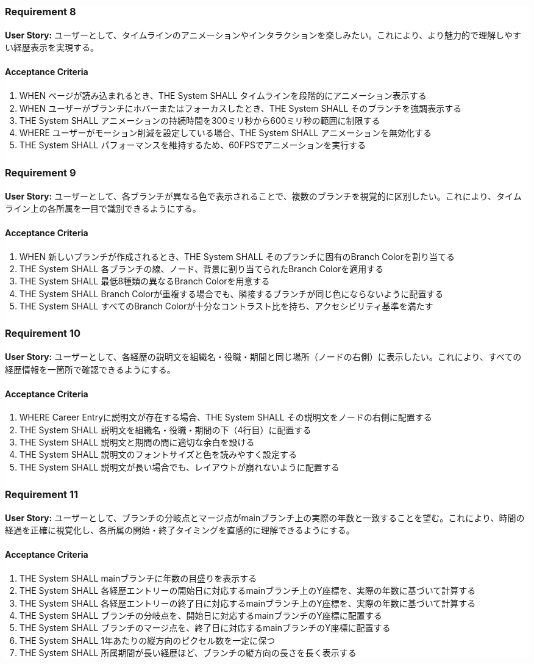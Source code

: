 ### Requirement 8

**User Story:** ユーザーとして、タイムラインのアニメーションやインタラクションを楽しみたい。これにより、より魅力的で理解しやすい経歴表示を実現する。

#### Acceptance Criteria

1. WHEN ページが読み込まれるとき、THE System SHALL タイムラインを段階的にアニメーション表示する
2. WHEN ユーザーがブランチにホバーまたはフォーカスしたとき、THE System SHALL そのブランチを強調表示する
3. THE System SHALL アニメーションの持続時間を300ミリ秒から600ミリ秒の範囲に制限する
4. WHERE ユーザーがモーション削減を設定している場合、THE System SHALL アニメーションを無効化する
5. THE System SHALL パフォーマンスを維持するため、60FPSでアニメーションを実行する

### Requirement 9

**User Story:** ユーザーとして、各ブランチが異なる色で表示されることで、複数のブランチを視覚的に区別したい。これにより、タイムライン上の各所属を一目で識別できるようにする。

#### Acceptance Criteria

1. WHEN 新しいブランチが作成されるとき、THE System SHALL そのブランチに固有のBranch Colorを割り当てる
2. THE System SHALL 各ブランチの線、ノード、背景に割り当てられたBranch Colorを適用する
3. THE System SHALL 最低8種類の異なるBranch Colorを用意する
4. THE System SHALL Branch Colorが重複する場合でも、隣接するブランチが同じ色にならないように配置する
5. THE System SHALL すべてのBranch Colorが十分なコントラスト比を持ち、アクセシビリティ基準を満たす

### Requirement 10

**User Story:** ユーザーとして、各経歴の説明文を組織名・役職・期間と同じ場所（ノードの右側）に表示したい。これにより、すべての経歴情報を一箇所で確認できるようにする。

#### Acceptance Criteria

1. WHERE Career Entryに説明文が存在する場合、THE System SHALL その説明文をノードの右側に配置する
2. THE System SHALL 説明文を組織名・役職・期間の下（4行目）に配置する
3. THE System SHALL 説明文と期間の間に適切な余白を設ける
4. THE System SHALL 説明文のフォントサイズと色を読みやすく設定する
5. THE System SHALL 説明文が長い場合でも、レイアウトが崩れないように配置する

### Requirement 11

**User Story:** ユーザーとして、ブランチの分岐点とマージ点がmainブランチ上の実際の年数と一致することを望む。これにより、時間の経過を正確に視覚化し、各所属の開始・終了タイミングを直感的に理解できるようにする。

#### Acceptance Criteria

1. THE System SHALL mainブランチに年数の目盛りを表示する
2. THE System SHALL 各経歴エントリーの開始日に対応するmainブランチ上のY座標を、実際の年数に基づいて計算する
3. THE System SHALL 各経歴エントリーの終了日に対応するmainブランチ上のY座標を、実際の年数に基づいて計算する
4. THE System SHALL ブランチの分岐点を、開始日に対応するmainブランチのY座標に配置する
5. THE System SHALL ブランチのマージ点を、終了日に対応するmainブランチのY座標に配置する
6. THE System SHALL 1年あたりの縦方向のピクセル数を一定に保つ
7. THE System SHALL 所属期間が長い経歴ほど、ブランチの縦方向の長さを長く表示する
